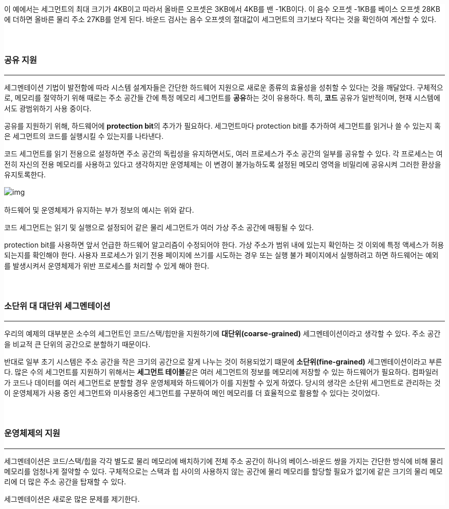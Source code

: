 이 예에서는 세그먼트의 최대 크기가 4KB이고 따라서 올바른 오프셋은 3KB에서 4KB를 밴 -1KB이다.
이 음수 오프셋 -1KB를 베이스 오프셋 28KB에 더하면 올바른 물리 주소 27KB를 얻게 된다.
바운드 검사는 음수 오프셋의 절대값이 세그먼트의 크기보다 작다는 것을 확인하여 계산할 수 있다.

<br/>

### 공유 지원

---

세그멘테이션 기법이 발전함에 따라 시스템 설계자들은 간단한 하드웨어 지원으로 새로운 종류의 효율성을 성취할 수 있다는 것을 깨달았다.
구체적으로, 메모리를 절약하기 위해 때로는 주소 공간들 간에 특정 메모리 세그먼트를 **공유**하는 것이 유용하다.
특히, **코드** 공유가 일반적이며, 현재 시스템에서도 광범위하기 사용 중이다.

공유를 지원하기 위해, 하드웨어에 **protection bit**의 추가가 필요하다.
세그먼트마다 protection bit를 추가하여 세그먼트를 읽거나 쓸 수 있는지 혹은 세그먼트의 코드를 실행시킬 수 있는지를 나타낸다.

코드 세그먼트를 읽기 전용으로 설정하면 주소 공간의 독립성을 유지하면서도, 여러 프로세스가 주소 공간의 일부를 공유할 수 있다.
각 프로세스는 여전히 자신의 전용 메모리를 사용하고 있다고 생각하지만 운영체제는 이 변경이 불가능하도록 설정된 메모리 영역을 비밀리에 공유시켜 그러한 환상을 유지토록한다.

![img](https://1drv.ms/i/c/0feb846c92fbe54a/IQSjNAOr3N8JSIX5nBlXEaszAWNpvuB3VoHyRd3-v8edBmo?width=660)

하드웨어 및 운영체제가 유지하는 부가 정보의 예시는 위와 같다.

코드 세그먼트는 읽기 및 실행으로 설정되어 같은 물리 세그먼트가 여러 가상 주소 공간에 매핑될 수 있다.

protection bit를 사용하면 앞서 언급한 하드웨어 알고리즘이 수정되어야 한다.
가상 주소가 범위 내에 있는지 확인하는 것 이외에 특정 액세스가 허용되는지를 확인해야 한다.
사용자 프로세스가 읽기 전용 페이지에 쓰기를 시도하는 경우 또는 실행 불가 페이지에서 실행하려고 하면 하드웨어는 예외를 발생시켜서 운영체제가 위반 프로세스를 처리할 수 있게 해야 한다.


<br/>

### 소단위 대 대단위 세그멘테이션

---

우리의 예제의 대부분은 소수의 세그먼트인 코드/스택/힙만을 지원하기에 **대단위(coarse-grained)** 세그멘테이션이라고 생각할 수 있다.
주소 공간을 비교적 큰 단위의 공간으로 분할하기 때문이다.

반대로 일부 초기 시스템은 주소 공간을 작은 크기의 공간으로 잘게 나누는 것이 허용되었기 떄문에 **소단위(fine-grained)** 세그멘테이션이라고 부른다.
많은 수의 세그먼트를 지원하기 위해서는 **세그먼트 테이블**같은 여러 세그먼트의 정보를 메모리에 저장할 수 있는 하드웨어가 필요하다.
컴파일러가 코드나 데이터를 여러 세그먼트로 분할할 경우 운영체제와 하드웨어가 이를 지원할 수 있게 하였다.
당시의 생각은 소단위 세그먼트로 관리하는 것이 운영체제가 사용 중인 세그먼트와 미사용중인 세그먼트를 구분하여 메인 메모리를 더 효율적으로 활용할 수 있다는 것이었다.

<br/>

### 운영체제의 지원

---

세그멘테이션은 코드/스택/힙을 각각 별도로 물리 메모리에 배치하기에 전체 주소 공간이 하나의 베이스-바운드 쌍을 가지는 간단한 방식에 비해 물리 메모리를 엄청나게 절약할 수 있다.
구체적으로는 스택과 힙 사이의 사용하지 않는 공간에 물리 메모리를 할당할 필요가 없기에 같은 크기의 물리 메모리에 더 많은 주소 공간을 탑재할 수 있다.

세그멘테이션은 새로운 많은 문제를 제기한다.
